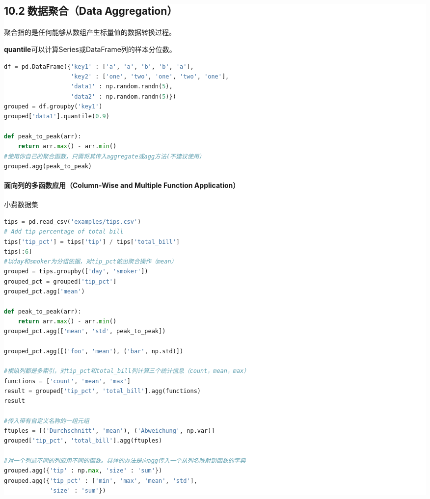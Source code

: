 ## 10.2 数据聚合（Data Aggregation）

聚合指的是任何能够从数组产⽣标量值的数据转换过程。

**quantile**可以计算Series或DataFrame列的样本分位数。

~~~python
df = pd.DataFrame({'key1' : ['a', 'a', 'b', 'b', 'a'],
                   'key2' : ['one', 'two', 'one', 'two', 'one'],
                   'data1' : np.random.randn(5),
                   'data2' : np.random.randn(5)})
grouped = df.groupby('key1')
grouped['data1'].quantile(0.9)

def peak_to_peak(arr):
    return arr.max() - arr.min()
#使⽤你⾃⼰的聚合函数，只需将其传⼊aggregate或agg⽅法(不建议使用)
grouped.agg(peak_to_peak)
~~~

#### 面向列的多函数应用（Column-Wise and Multiple Function Application）

小费数据集

~~~python
tips = pd.read_csv('examples/tips.csv')
# Add tip percentage of total bill
tips['tip_pct'] = tips['tip'] / tips['total_bill']
tips[:6]
#以day和smoker为分组依据，对tip_pct做出聚合操作（mean）
grouped = tips.groupby(['day', 'smoker'])
grouped_pct = grouped['tip_pct']
grouped_pct.agg('mean')

def peak_to_peak(arr):
    return arr.max() - arr.min()
grouped_pct.agg(['mean', 'std', peak_to_peak])

grouped_pct.agg([('foo', 'mean'), ('bar', np.std)])

#横纵列都是多索引，对tip_pct和total_bill列计算三个统计信息（count，mean，max）
functions = ['count', 'mean', 'max']
result = grouped['tip_pct', 'total_bill'].agg(functions)
result

#传⼊带有⾃定义名称的⼀组元组
ftuples = [('Durchschnitt', 'mean'), ('Abweichung', np.var)]
grouped['tip_pct', 'total_bill'].agg(ftuples)

#对⼀个列或不同的列应⽤不同的函数。具体的办法是向agg传⼊⼀个从列名映射到函数的字典
grouped.agg({'tip' : np.max, 'size' : 'sum'})
grouped.agg({'tip_pct' : ['min', 'max', 'mean', 'std'],
             'size' : 'sum'})
~~~
